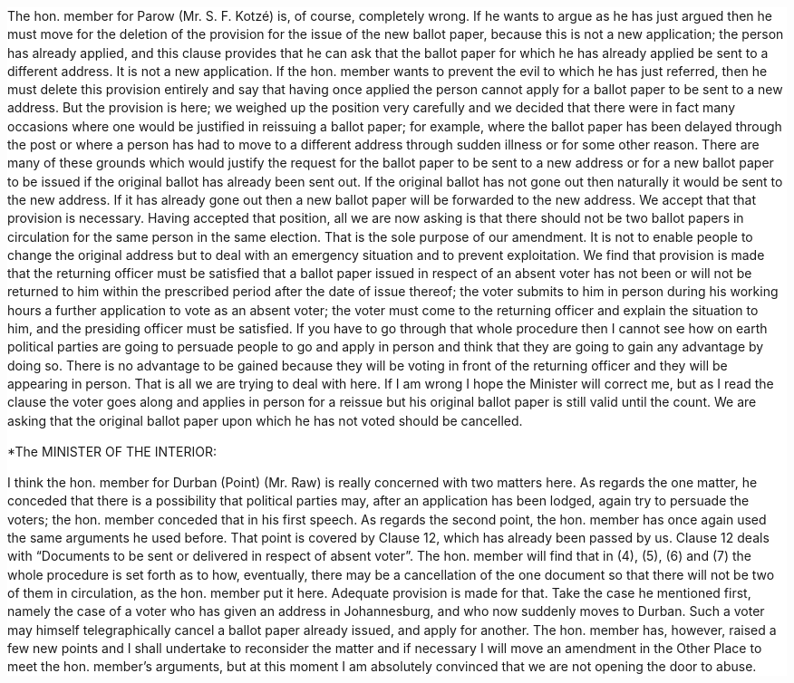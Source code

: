 <p>The hon. member for Parow (Mr. S. F. Kotz&#x00E9;) is, of course, completely wrong. If he wants to argue as he has just argued then he must move for the deletion of the provision for the issue of the new ballot paper, because this is not a new application; the person has already applied, and this clause provides that he can ask that the ballot paper for which he has already applied be sent to a different address. It is not a new application. If the hon. member wants to prevent the evil to which he has just referred, then he must delete this provision entirely and say that having once applied the person cannot apply for a ballot paper to be sent to a new address. But the provision is here; we weighed up the position very carefully and we decided that there were in fact many occasions where one would be justified in reissuing a ballot paper; for example, where the ballot paper has been delayed through the post or where a person has had to move to a different address through sudden illness or for some other reason. There are many of these grounds which would justify <span class="col_5719-5720" refersTo="page_193"/>the request for the ballot paper to be sent to a new address or for a new ballot paper to be issued if the original ballot has already been sent out. If the original ballot has not gone out then naturally it would be sent to the new address. If it has already gone out then a new ballot paper will be forwarded to the new address. We accept that that provision is necessary. Having accepted that position, all we are now asking is that there should not be two ballot papers in circulation for the same person in the same election. That is the sole purpose of our amendment. It is not to enable people to change the original address but to deal with an emergency situation and to prevent exploitation. We find that provision is made that the returning officer must be satisfied that a ballot paper issued in respect of an absent voter has not been or will not be returned to him within the prescribed period after the date of issue thereof; the voter submits to him in person during his working hours a further application to vote as an absent voter; the voter must come to the returning officer and explain the situation to him, and the presiding officer must be satisfied. If you have to go through that whole procedure then I cannot see how on earth political parties are going to persuade people to go and apply in person and think that they are going to gain any advantage by doing so. There is no advantage to be gained because they will be voting in front of the returning officer and they will be appearing in person. That is all we are trying to deal with here. If I am wrong I hope the Minister will correct me, but as I read the clause the voter goes along and applies in person for a reissue but his original ballot paper is still valid until the count. We are asking that the original ballot paper upon which he has not voted should be cancelled.</p>

</speech>

<speech by="#minister_of_the_interior">

<from>*The <person refersTo="hansard_za">MINISTER OF THE INTERIOR</person>:</from>

<p>I think the hon. member for Durban (Point) (Mr. Raw) is really concerned with two matters here. As regards the one matter, he conceded that there is a possibility that political parties may, after an application has been lodged, again try to persuade the voters; the hon. member conceded that in his first speech. As regards the second point, the hon. member has once again used the same arguments he used before. That point is covered by Clause 12, which has already been passed by us. Clause 12 deals with &#x201C;Documents to be sent or delivered in respect of absent voter&#x201D;. The hon. member will find that in (4), (5), (6) and (7) the whole procedure is set forth as to how, eventually, there may be a cancellation of the one document so that there will not be two of them in circulation, as the hon. member put it here. Adequate provision is made for that. Take the case he mentioned first, namely the case of a voter who has given an address in Johannesburg, and who now suddenly moves to Durban. Such a voter may himself telegraphically cancel a ballot paper already issued, and apply for another. The hon. member has, however, raised a few new points and I shall undertake to reconsider the matter and if necessary I will move an amendment in the Other Place to meet the hon. member&#x2019;s arguments, but at this moment I am absolutely convinced that we are not opening the door to abuse.</p>
